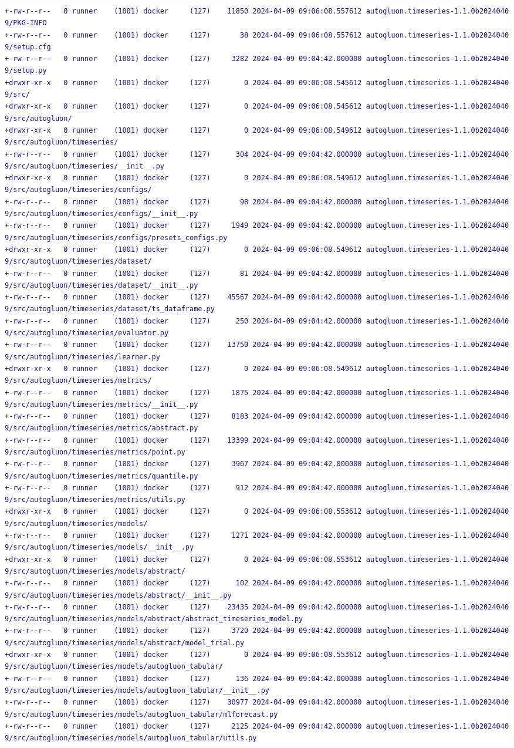 ```diff
+-rw-r--r--   0 runner    (1001) docker     (127)    11850 2024-04-09 09:06:08.557612 autogluon.timeseries-1.1.0b20240409/PKG-INFO
+-rw-r--r--   0 runner    (1001) docker     (127)       38 2024-04-09 09:06:08.557612 autogluon.timeseries-1.1.0b20240409/setup.cfg
+-rw-r--r--   0 runner    (1001) docker     (127)     3282 2024-04-09 09:04:42.000000 autogluon.timeseries-1.1.0b20240409/setup.py
+drwxr-xr-x   0 runner    (1001) docker     (127)        0 2024-04-09 09:06:08.545612 autogluon.timeseries-1.1.0b20240409/src/
+drwxr-xr-x   0 runner    (1001) docker     (127)        0 2024-04-09 09:06:08.545612 autogluon.timeseries-1.1.0b20240409/src/autogluon/
+drwxr-xr-x   0 runner    (1001) docker     (127)        0 2024-04-09 09:06:08.549612 autogluon.timeseries-1.1.0b20240409/src/autogluon/timeseries/
+-rw-r--r--   0 runner    (1001) docker     (127)      304 2024-04-09 09:04:42.000000 autogluon.timeseries-1.1.0b20240409/src/autogluon/timeseries/__init__.py
+drwxr-xr-x   0 runner    (1001) docker     (127)        0 2024-04-09 09:06:08.549612 autogluon.timeseries-1.1.0b20240409/src/autogluon/timeseries/configs/
+-rw-r--r--   0 runner    (1001) docker     (127)       98 2024-04-09 09:04:42.000000 autogluon.timeseries-1.1.0b20240409/src/autogluon/timeseries/configs/__init__.py
+-rw-r--r--   0 runner    (1001) docker     (127)     1949 2024-04-09 09:04:42.000000 autogluon.timeseries-1.1.0b20240409/src/autogluon/timeseries/configs/presets_configs.py
+drwxr-xr-x   0 runner    (1001) docker     (127)        0 2024-04-09 09:06:08.549612 autogluon.timeseries-1.1.0b20240409/src/autogluon/timeseries/dataset/
+-rw-r--r--   0 runner    (1001) docker     (127)       81 2024-04-09 09:04:42.000000 autogluon.timeseries-1.1.0b20240409/src/autogluon/timeseries/dataset/__init__.py
+-rw-r--r--   0 runner    (1001) docker     (127)    45567 2024-04-09 09:04:42.000000 autogluon.timeseries-1.1.0b20240409/src/autogluon/timeseries/dataset/ts_dataframe.py
+-rw-r--r--   0 runner    (1001) docker     (127)      250 2024-04-09 09:04:42.000000 autogluon.timeseries-1.1.0b20240409/src/autogluon/timeseries/evaluator.py
+-rw-r--r--   0 runner    (1001) docker     (127)    13750 2024-04-09 09:04:42.000000 autogluon.timeseries-1.1.0b20240409/src/autogluon/timeseries/learner.py
+drwxr-xr-x   0 runner    (1001) docker     (127)        0 2024-04-09 09:06:08.549612 autogluon.timeseries-1.1.0b20240409/src/autogluon/timeseries/metrics/
+-rw-r--r--   0 runner    (1001) docker     (127)     1875 2024-04-09 09:04:42.000000 autogluon.timeseries-1.1.0b20240409/src/autogluon/timeseries/metrics/__init__.py
+-rw-r--r--   0 runner    (1001) docker     (127)     8183 2024-04-09 09:04:42.000000 autogluon.timeseries-1.1.0b20240409/src/autogluon/timeseries/metrics/abstract.py
+-rw-r--r--   0 runner    (1001) docker     (127)    13399 2024-04-09 09:04:42.000000 autogluon.timeseries-1.1.0b20240409/src/autogluon/timeseries/metrics/point.py
+-rw-r--r--   0 runner    (1001) docker     (127)     3967 2024-04-09 09:04:42.000000 autogluon.timeseries-1.1.0b20240409/src/autogluon/timeseries/metrics/quantile.py
+-rw-r--r--   0 runner    (1001) docker     (127)      912 2024-04-09 09:04:42.000000 autogluon.timeseries-1.1.0b20240409/src/autogluon/timeseries/metrics/utils.py
+drwxr-xr-x   0 runner    (1001) docker     (127)        0 2024-04-09 09:06:08.553612 autogluon.timeseries-1.1.0b20240409/src/autogluon/timeseries/models/
+-rw-r--r--   0 runner    (1001) docker     (127)     1271 2024-04-09 09:04:42.000000 autogluon.timeseries-1.1.0b20240409/src/autogluon/timeseries/models/__init__.py
+drwxr-xr-x   0 runner    (1001) docker     (127)        0 2024-04-09 09:06:08.553612 autogluon.timeseries-1.1.0b20240409/src/autogluon/timeseries/models/abstract/
+-rw-r--r--   0 runner    (1001) docker     (127)      102 2024-04-09 09:04:42.000000 autogluon.timeseries-1.1.0b20240409/src/autogluon/timeseries/models/abstract/__init__.py
+-rw-r--r--   0 runner    (1001) docker     (127)    23435 2024-04-09 09:04:42.000000 autogluon.timeseries-1.1.0b20240409/src/autogluon/timeseries/models/abstract/abstract_timeseries_model.py
+-rw-r--r--   0 runner    (1001) docker     (127)     3720 2024-04-09 09:04:42.000000 autogluon.timeseries-1.1.0b20240409/src/autogluon/timeseries/models/abstract/model_trial.py
+drwxr-xr-x   0 runner    (1001) docker     (127)        0 2024-04-09 09:06:08.553612 autogluon.timeseries-1.1.0b20240409/src/autogluon/timeseries/models/autogluon_tabular/
+-rw-r--r--   0 runner    (1001) docker     (127)      136 2024-04-09 09:04:42.000000 autogluon.timeseries-1.1.0b20240409/src/autogluon/timeseries/models/autogluon_tabular/__init__.py
+-rw-r--r--   0 runner    (1001) docker     (127)    30977 2024-04-09 09:04:42.000000 autogluon.timeseries-1.1.0b20240409/src/autogluon/timeseries/models/autogluon_tabular/mlforecast.py
+-rw-r--r--   0 runner    (1001) docker     (127)     2125 2024-04-09 09:04:42.000000 autogluon.timeseries-1.1.0b20240409/src/autogluon/timeseries/models/autogluon_tabular/utils.py
```
